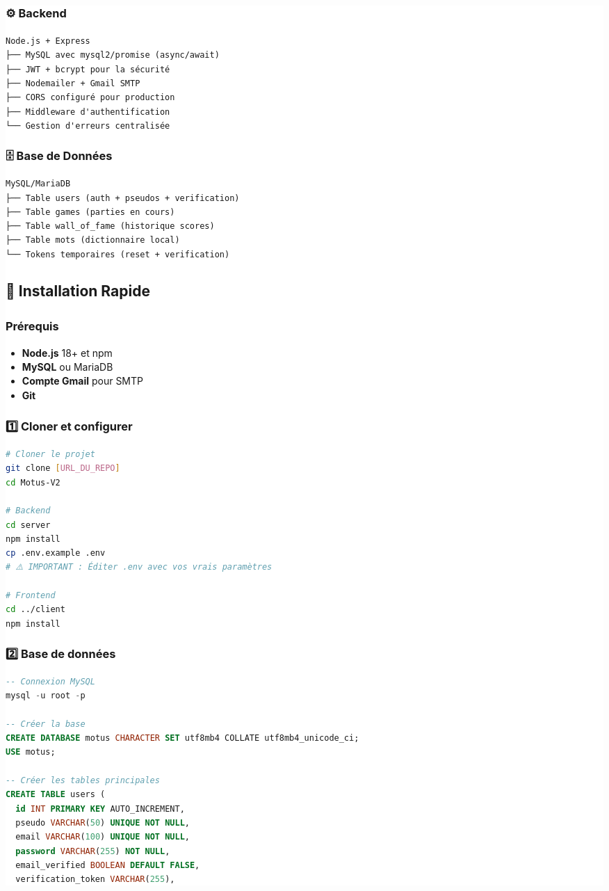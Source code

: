 ### ⚙️ Backend
```
Node.js + Express
├── MySQL avec mysql2/promise (async/await)
├── JWT + bcrypt pour la sécurité
├── Nodemailer + Gmail SMTP
├── CORS configuré pour production
├── Middleware d'authentification
└── Gestion d'erreurs centralisée
```

### 🗄️ Base de Données
```
MySQL/MariaDB
├── Table users (auth + pseudos + verification)
├── Table games (parties en cours)
├── Table wall_of_fame (historique scores)
├── Table mots (dictionnaire local)
└── Tokens temporaires (reset + verification)
```

## 🚀 Installation Rapide

### Prérequis
- **Node.js** 18+ et npm
- **MySQL** ou MariaDB
- **Compte Gmail** pour SMTP
- **Git**

### 1️⃣ Cloner et configurer
```bash
# Cloner le projet
git clone [URL_DU_REPO]
cd Motus-V2

# Backend
cd server
npm install
cp .env.example .env
# ⚠️ IMPORTANT : Éditer .env avec vos vrais paramètres

# Frontend  
cd ../client
npm install
```

### 2️⃣ Base de données
```sql
-- Connexion MySQL
mysql -u root -p

-- Créer la base
CREATE DATABASE motus CHARACTER SET utf8mb4 COLLATE utf8mb4_unicode_ci;
USE motus;

-- Créer les tables principales
CREATE TABLE users (
  id INT PRIMARY KEY AUTO_INCREMENT,
  pseudo VARCHAR(50) UNIQUE NOT NULL,
  email VARCHAR(100) UNIQUE NOT NULL,
  password VARCHAR(255) NOT NULL,
  email_verified BOOLEAN DEFAULT FALSE,
  verification_token VARCHAR(255),
```